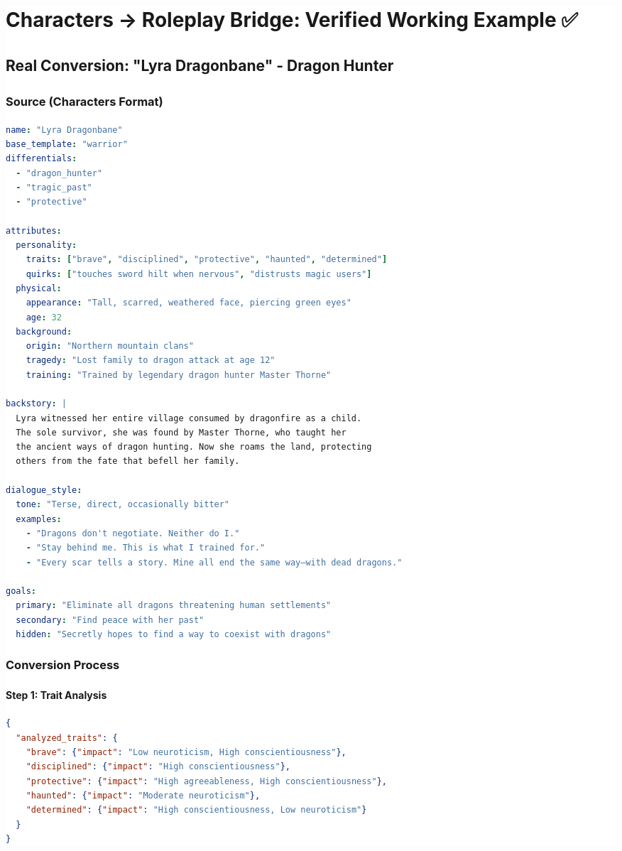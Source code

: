 # Characters → Roleplay Bridge: Verified Working Example ✅

## Real Conversion: "Lyra Dragonbane" - Dragon Hunter

### Source (Characters Format)
```yaml
name: "Lyra Dragonbane"
base_template: "warrior"
differentials:
  - "dragon_hunter"
  - "tragic_past"
  - "protective"

attributes:
  personality:
    traits: ["brave", "disciplined", "protective", "haunted", "determined"]
    quirks: ["touches sword hilt when nervous", "distrusts magic users"]
  physical:
    appearance: "Tall, scarred, weathered face, piercing green eyes"
    age: 32
  background:
    origin: "Northern mountain clans"
    tragedy: "Lost family to dragon attack at age 12"
    training: "Trained by legendary dragon hunter Master Thorne"

backstory: |
  Lyra witnessed her entire village consumed by dragonfire as a child. 
  The sole survivor, she was found by Master Thorne, who taught her 
  the ancient ways of dragon hunting. Now she roams the land, protecting 
  others from the fate that befell her family.

dialogue_style:
  tone: "Terse, direct, occasionally bitter"
  examples:
    - "Dragons don't negotiate. Neither do I."
    - "Stay behind me. This is what I trained for."
    - "Every scar tells a story. Mine all end the same way—with dead dragons."

goals:
  primary: "Eliminate all dragons threatening human settlements"
  secondary: "Find peace with her past"
  hidden: "Secretly hopes to find a way to coexist with dragons"
```

### Conversion Process

#### Step 1: Trait Analysis
```json
{
  "analyzed_traits": {
    "brave": {"impact": "Low neuroticism, High conscientiousness"},
    "disciplined": {"impact": "High conscientiousness"},
    "protective": {"impact": "High agreeableness, High conscientiousness"},
    "haunted": {"impact": "Moderate neuroticism"},
    "determined": {"impact": "High conscientiousness, Low neuroticism"}
  }
}
```
